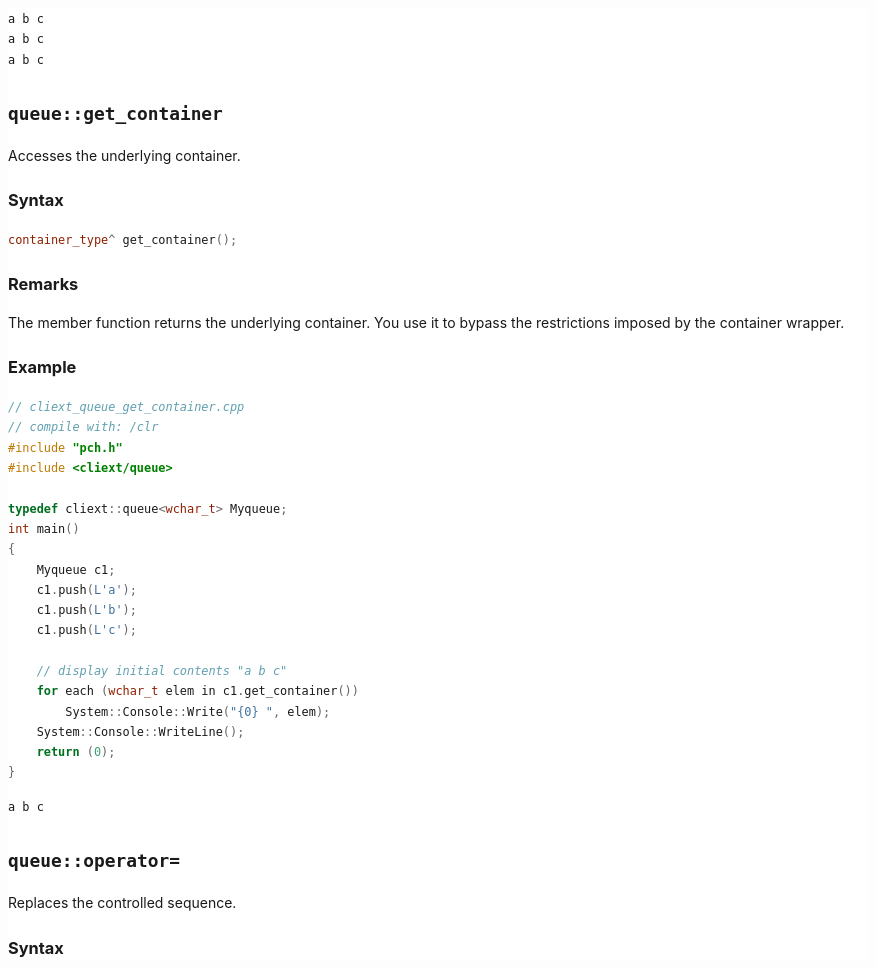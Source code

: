 ```Output
a b c
a b c
a b c
```

## <a name="get_container"></a> `queue::get_container`

Accesses the underlying container.

### Syntax

```cpp
container_type^ get_container();
```

### Remarks

The member function returns the underlying container. You use it to bypass the restrictions imposed by the container wrapper.

### Example

```cpp
// cliext_queue_get_container.cpp
// compile with: /clr
#include "pch.h"
#include <cliext/queue>

typedef cliext::queue<wchar_t> Myqueue;
int main()
{
    Myqueue c1;
    c1.push(L'a');
    c1.push(L'b');
    c1.push(L'c');

    // display initial contents "a b c"
    for each (wchar_t elem in c1.get_container())
        System::Console::Write("{0} ", elem);
    System::Console::WriteLine();
    return (0);
}
```

```Output
a b c
```

## <a name="op_as"></a> `queue::operator=`

Replaces the controlled sequence.

### Syntax
